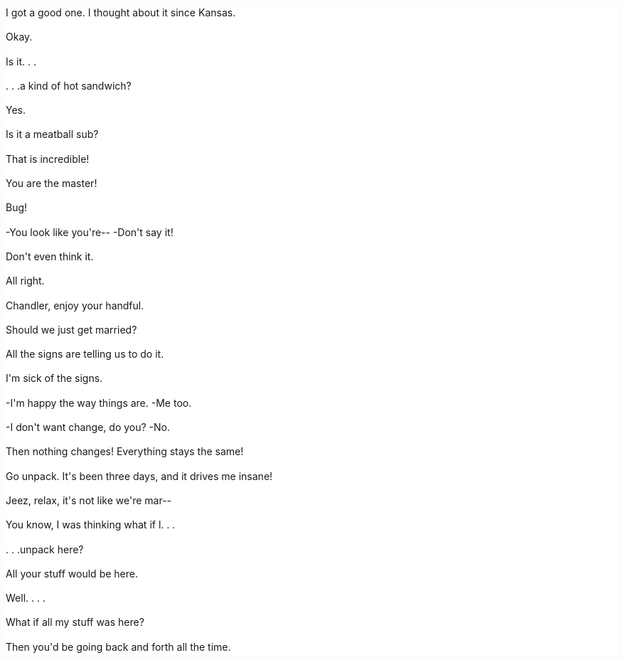 I got a good one.
I thought about it since Kansas.

Okay.

Is it. . .

. . .a kind of hot sandwich?

Yes.

Is it a meatball sub?

That is incredible!

You are the master!

Bug!

-You look like you're--
-Don't say it!

Don't even think it.

All right.

Chandler, enjoy your handful.

Should we just get married?

All the signs are telling us to do it.

I'm sick of the signs.

-I'm happy the way things are.
-Me too.

-I don't want change, do you?
-No.

Then nothing changes!
Everything stays the same!

Go unpack. It's been three days,
and it drives me insane!

Jeez, relax, it's not
like we're mar--

You know, I was thinking
what if l. . .

. . .unpack here?

All your stuff would be here.

Well. . . .

What if all my stuff was here?

Then you'd be going back
and forth all the time.
